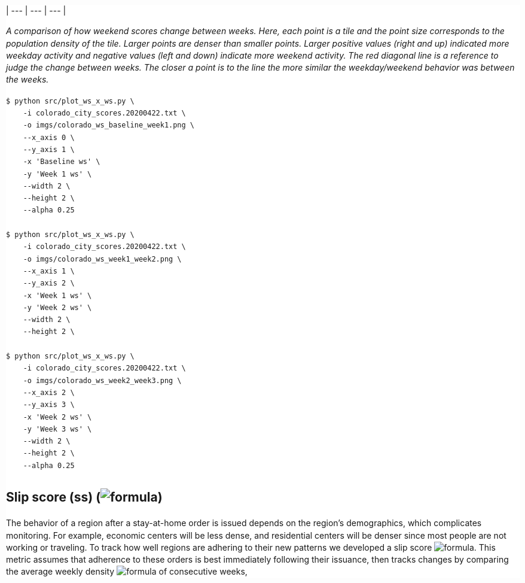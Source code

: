 | --- | --- | --- |

*A comparison of how weekend scores change between weeks. Here, each point is a
tile and the point size corresponds to the population density of the tile.
Larger points are denser than smaller points. Larger positive values (right and
up) indicated more weekday activity and negative values (left and down)
indicate more weekend activity. The red diagonal line is a reference to judge
the change between weeks. The closer a point is to the line the more similar
the weekday/weekend behavior was between the weeks.*


```
$ python src/plot_ws_x_ws.py \
    -i colorado_city_scores.20200422.txt \
    -o imgs/colorado_ws_baseline_week1.png \
    --x_axis 0 \
    --y_axis 1 \
    -x 'Baseline ws' \
    -y 'Week 1 ws' \
    --width 2 \
    --height 2 \
    --alpha 0.25

$ python src/plot_ws_x_ws.py \
    -i colorado_city_scores.20200422.txt \
    -o imgs/colorado_ws_week1_week2.png \
    --x_axis 1 \
    --y_axis 2 \
    -x 'Week 1 ws' \
    -y 'Week 2 ws' \
    --width 2 \
    --height 2 \

$ python src/plot_ws_x_ws.py \
    -i colorado_city_scores.20200422.txt \
    -o imgs/colorado_ws_week2_week3.png \
    --x_axis 2 \
    --y_axis 3 \
    -x 'Week 2 ws' \
    -y 'Week 3 ws' \
    --width 2 \
    --height 2 \
    --alpha 0.25
```

## Slip score (ss) (![formula](https://render.githubusercontent.com/render/math?math=ss))

The behavior of a region after a stay-at-home order is issued depends on the
region’s demographics, which complicates monitoring. For example, economic
centers will be less dense, and residential centers will be denser since most
people are not working or traveling. To track how well regions are adhering to
their new patterns we developed a slip score 
![formula](https://render.githubusercontent.com/render/math?math=ss). 
This metric assumes that adherence to these orders is best immediately
following their issuance, then tracks changes by comparing the average weekly
density 
![formula](https://render.githubusercontent.com/render/math?math=d_i)
 of consecutive weeks,
